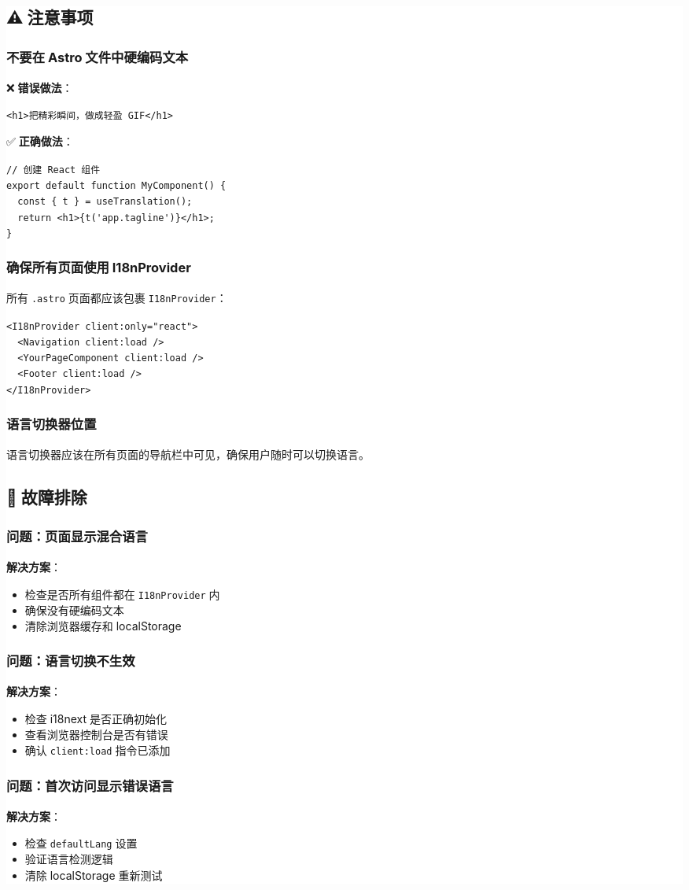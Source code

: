 ## ⚠️ 注意事项

### 不要在 Astro 文件中硬编码文本

❌ **错误做法**：
```astro
<h1>把精彩瞬间，做成轻盈 GIF</h1>
```

✅ **正确做法**：
```tsx
// 创建 React 组件
export default function MyComponent() {
  const { t } = useTranslation();
  return <h1>{t('app.tagline')}</h1>;
}
```

### 确保所有页面使用 I18nProvider

所有 `.astro` 页面都应该包裹 `I18nProvider`：

```astro
<I18nProvider client:only="react">
  <Navigation client:load />
  <YourPageComponent client:load />
  <Footer client:load />
</I18nProvider>
```

### 语言切换器位置

语言切换器应该在所有页面的导航栏中可见，确保用户随时可以切换语言。

## 🐛 故障排除

### 问题：页面显示混合语言

**解决方案**：
- 检查是否所有组件都在 `I18nProvider` 内
- 确保没有硬编码文本
- 清除浏览器缓存和 localStorage

### 问题：语言切换不生效

**解决方案**：
- 检查 i18next 是否正确初始化
- 查看浏览器控制台是否有错误
- 确认 `client:load` 指令已添加

### 问题：首次访问显示错误语言

**解决方案**：
- 检查 `defaultLang` 设置
- 验证语言检测逻辑
- 清除 localStorage 重新测试
